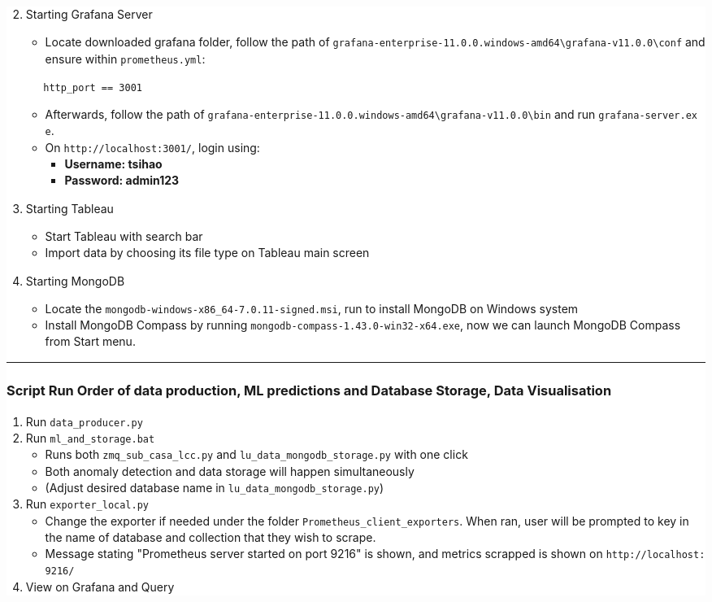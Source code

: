 2. Starting Grafana Server
   - Locate downloaded grafana folder, follow the path of `grafana-enterprise-11.0.0.windows-amd64\grafana-v11.0.0\conf` and ensure within `prometheus.yml`:
   ```
      http_port == 3001
   ```
   - Afterwards, follow the path of `grafana-enterprise-11.0.0.windows-amd64\grafana-v11.0.0\bin` and run `grafana-server.exe`.
   - On `http://localhost:3001/`, login using:
      - **Username: tsihao**
      - **Password: admin123**

3. Starting Tableau
   - Start Tableau with search bar
   - Import data by choosing its file type on Tableau main screen

4. Starting MongoDB
   - Locate the `mongodb-windows-x86_64-7.0.11-signed.msi`, run to install MongoDB on Windows system
   - Install MongoDB Compass by running `mongodb-compass-1.43.0-win32-x64.exe`, now we can launch MongoDB Compass from Start menu.


<hr>

### Script Run Order of data production, ML predictions and Database Storage, Data Visualisation

1. Run `data_producer.py`
2. Run `ml_and_storage.bat` 
   - Runs both `zmq_sub_casa_lcc.py` and `lu_data_mongodb_storage.py` with one click
   - Both anomaly detection and data storage will happen simultaneously
   - (Adjust desired database name in `lu_data_mongodb_storage.py`)
3. Run `exporter_local.py`
   - Change the exporter if needed under the folder `Prometheus_client_exporters`. When ran, user will be prompted to key in the name of database and collection that they wish to scrape.
   - Message stating "Prometheus server started on port 9216" is shown, and metrics scrapped is shown on `http://localhost:9216/`
4. View on Grafana and Query
